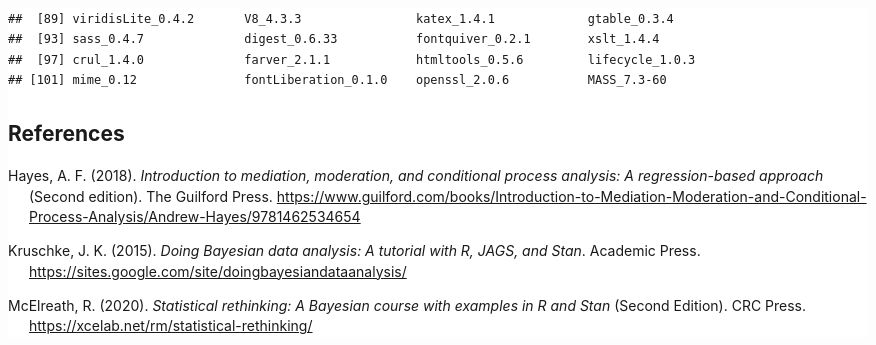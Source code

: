     ##  [89] viridisLite_0.4.2       V8_4.3.3                katex_1.4.1             gtable_0.3.4           
    ##  [93] sass_0.4.7              digest_0.6.33           fontquiver_0.2.1        xslt_1.4.4             
    ##  [97] crul_1.4.0              farver_2.1.1            htmltools_0.5.6         lifecycle_1.0.3        
    ## [101] mime_0.12               fontLiberation_0.1.0    openssl_2.0.6           MASS_7.3-60

## References

<div id="refs" class="references csl-bib-body hanging-indent" line-spacing="2">

<div id="ref-hayesIntroductionMediationModeration2018" class="csl-entry">

Hayes, A. F. (2018). *Introduction to mediation, moderation, and conditional process analysis: A regression-based approach* (Second edition). The Guilford Press. <https://www.guilford.com/books/Introduction-to-Mediation-Moderation-and-Conditional-Process-Analysis/Andrew-Hayes/9781462534654>

</div>

<div id="ref-kruschkeDoingBayesianData2015" class="csl-entry">

Kruschke, J. K. (2015). *Doing Bayesian data analysis: A tutorial with R, JAGS, and Stan*. Academic Press. <https://sites.google.com/site/doingbayesiandataanalysis/>

</div>

<div id="ref-mcelreathStatisticalRethinkingBayesian2020" class="csl-entry">

McElreath, R. (2020). *Statistical rethinking: A Bayesian course with examples in R and Stan* (Second Edition). CRC Press. <https://xcelab.net/rm/statistical-rethinking/>

</div>

</div>

[^1]: Here I mean “statistical power” in the broad sense of increasing the precision of the model estimands, as expressed by smaller standard errors/posterior `\(\textit{SD}\)`’s and narrower 95% intervals (see [Kruschke, 2015](#ref-kruschkeDoingBayesianData2015)). But sure, if you want to reject `\(H_0\)`, baseline covariates make it easier to do that, too.

[^2]: For a refresher on statistical power and the ANCOVA, go to the first post [here](https://solomonkurz.netlify.app/blog/2023-04-12-boost-your-power-with-baseline-covariates/).

[^3]: For a refresher on regression to the mean and the ANCOVA, go to the eight post [here](https://solomonkurz.netlify.app/blog/2023-06-19-causal-inference-with-change-scores/).

[^4]: This excluded students with high-school GPA’s in the top quartile.

[^5]: Which I believe he wrote as a grad student–go Lin!

[^6]: If you’ve been following this blog series closely, you might already have noticed even ANCOVA models are heterogeneous when one uses a non-identity link function. This is where it helps to differentiate between parameters and predictions. ANCOVAs with non-identity link functions are homogeneous in their parameters, but heterogeneous in their predictions. Regardless of the link function, ANHECOVAs are heterogeneous in both parameters and predictions. Link functions, man, they’re a hell of a drug.

[^7]: We’ll focus on Lin’s second important addition in the next post.

[^8]: To be clear, Lin did not use the term *ANHECOVA-Lin*, and frankly I suspect he’d be a little embarrassed with the term. We’re just using it here to help differentiate it from some of the other models to come. In fact, if you read his paper closely, you’ll find Lin didn’t use the term ANHECOVA at all. He tended to use language like “OLS adjustment with interactions” (p. 296), which works well within the context of his paper, but isn’t general enough for this GLM-based blog series.

[^9]: On my computer this is true up to 14 decimal places for the point estimates, but not 15. For the standard errors, this was true for 15 decimal places, but not 16.

[^10]: I should confess that regression models can show a small bias with small sample sizes, which was one of Freedman’s critiques (2008). Lin (2013) helped clarify this is indeed largely an issue for small sample sizes (“The bias of OLS adjustment diminishes rapidly with the number of randomly assigned units,” p. 308), and that the ANOVA-ANCOVA-ANHECOVA paradigm is still asymptotically unbiased. You can see these same findings bolstered in more recent work, such as Ye et al (2022; <https://doi.org/10.1080/01621459.2022.2049278>). But really, how much faith do you want to put into small-$N$ studies anyway? This is part of the reason why we replicate and follow-up small studies with larger ones.

[^11]: If you’ve taken a good regression course with a thorough section on interactions, you’ll know these are two sides of the same coin. McElreath ([2020](#ref-mcelreathStatisticalRethinkingBayesian2020)) covered this in Section 8.2, and Hayes ([2018](#ref-hayesIntroductionMediationModeration2018)) covered this in Section 7.1.
